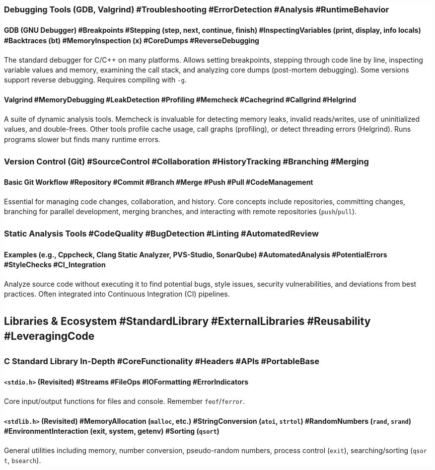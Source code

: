 ### Debugging Tools (GDB, Valgrind) #Troubleshooting #ErrorDetection #Analysis #RuntimeBehavior

#### GDB (GNU Debugger) #Breakpoints #Stepping (step, next, continue, finish) #InspectingVariables (print, display, info locals) #Backtraces (bt) #MemoryInspection (x) #CoreDumps #ReverseDebugging
The standard debugger for C/C++ on many platforms. Allows setting breakpoints, stepping through code line by line, inspecting variable values and memory, examining the call stack, and analyzing core dumps (post-mortem debugging). Some versions support reverse debugging. Requires compiling with `-g`.

#### Valgrind #MemoryDebugging #LeakDetection #Profiling #Memcheck #Cachegrind #Callgrind #Helgrind
A suite of dynamic analysis tools. Memcheck is invaluable for detecting memory leaks, invalid reads/writes, use of uninitialized values, and double-frees. Other tools profile cache usage, call graphs (profiling), or detect threading errors (Helgrind). Runs programs slower but finds many runtime errors.

### Version Control (Git) #SourceControl #Collaboration #HistoryTracking #Branching #Merging

#### Basic Git Workflow #Repository #Commit #Branch #Merge #Push #Pull #CodeManagement
Essential for managing code changes, collaboration, and history. Core concepts include repositories, committing changes, branching for parallel development, merging branches, and interacting with remote repositories (`push`/`pull`).

### Static Analysis Tools #CodeQuality #BugDetection #Linting #AutomatedReview

#### Examples (e.g., Cppcheck, Clang Static Analyzer, PVS-Studio, SonarQube) #AutomatedAnalysis #PotentialErrors #StyleChecks #CI_Integration
Analyze source code without executing it to find potential bugs, style issues, security vulnerabilities, and deviations from best practices. Often integrated into Continuous Integration (CI) pipelines.

## Libraries & Ecosystem #StandardLibrary #ExternalLibraries #Reusability #LeveragingCode

### C Standard Library In-Depth #CoreFunctionality #Headers #APIs #PortableBase

#### `<stdio.h>` (Revisited) #Streams #FileOps #IOFormatting #ErrorIndicators
Core input/output functions for files and console. Remember `feof`/`ferror`.

#### `<stdlib.h>` (Revisited) #MemoryAllocation (`malloc`, etc.) #StringConversion (`atoi`, `strtol`) #RandomNumbers (`rand`, `srand`) #EnvironmentInteraction (exit, system, getenv) #Sorting (`qsort`)
General utilities including memory, number conversion, pseudo-random numbers, process control (`exit`), searching/sorting (`qsort`, `bsearch`).
